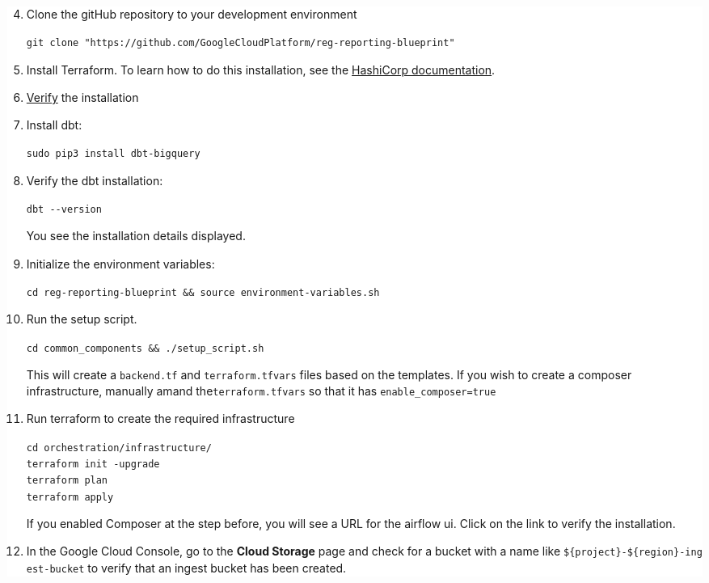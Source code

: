 
4. Clone the gitHub repository to your development environment
   ```
   git clone "https://github.com/GoogleCloudPlatform/reg-reporting-blueprint"
   ```


5. Install Terraform. To learn how to do this installation, see the [HashiCorp documentation](https://learn.hashicorp.com/tutorials/terraform/install-cli#install-terraform).


6. [Verify](https://learn.hashicorp.com/tutorials/terraform/install-cli#verify-the-installation) the installation 


7. Install  dbt:
    ```
    sudo pip3 install dbt-bigquery
    ```


8. Verify the dbt installation:
    ```
    dbt --version
    ```

    You see the installation details displayed.


9. Initialize the environment variables: 
    ```
    cd reg-reporting-blueprint && source environment-variables.sh
    ```


10. Run the setup script.
     ```
     cd common_components && ./setup_script.sh
     ```
    
    This will create a `backend.tf` and `terraform.tfvars` files based on the templates.
    If you wish to create a composer infrastructure, manually amand the`terraform.tfvars` so that it 
has `enable_composer=true`  


11. Run terraform to create the required infrastructure
     ```
     cd orchestration/infrastructure/
     terraform init -upgrade
     terraform plan
     terraform apply
     ```

    If you enabled Composer at the step before, you will see a URL for the airflow ui. Click on the link to verify 
    the installation.


13. In the Google Cloud Console, go to the **Cloud Storage** page and check for a bucket with a name like 
`${project}-${region}-ingest-bucket` to verify that an ingest bucket has been created.
